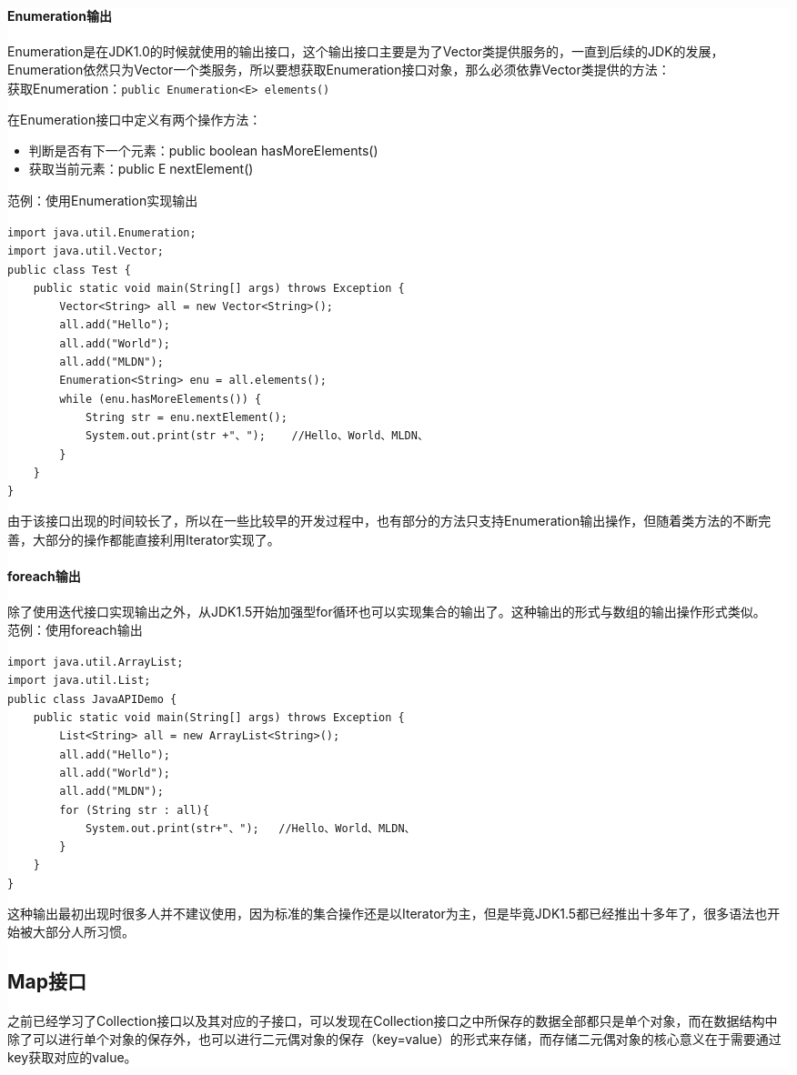 #### Enumeration输出
Enumeration是在JDK1.0的时候就使用的输出接口，这个输出接口主要是为了Vector类提供服务的，一直到后续的JDK的发展，Enumeration依然只为Vector一个类服务，所以要想获取Enumeration接口对象，那么必须依靠Vector类提供的方法：   
获取Enumeration：`public Enumeration<E> elements()`    

在Enumeration接口中定义有两个操作方法：

* 判断是否有下一个元素：public boolean hasMoreElements()
* 获取当前元素：public E nextElement()   

范例：使用Enumeration实现输出
```
import java.util.Enumeration;
import java.util.Vector;
public class Test {
    public static void main(String[] args) throws Exception {
        Vector<String> all = new Vector<String>();
        all.add("Hello");
        all.add("World");
        all.add("MLDN");
        Enumeration<String> enu = all.elements();
        while (enu.hasMoreElements()) {
            String str = enu.nextElement();
            System.out.print(str +"、");    //Hello、World、MLDN、
        }
    }
}
```
由于该接口出现的时间较长了，所以在一些比较早的开发过程中，也有部分的方法只支持Enumeration输出操作，但随着类方法的不断完善，大部分的操作都能直接利用Iterator实现了。   

#### foreach输出  
除了使用迭代接口实现输出之外，从JDK1.5开始加强型for循环也可以实现集合的输出了。这种输出的形式与数组的输出操作形式类似。   
范例：使用foreach输出  
```
import java.util.ArrayList;
import java.util.List;
public class JavaAPIDemo {
    public static void main(String[] args) throws Exception {
        List<String> all = new ArrayList<String>();
        all.add("Hello");
        all.add("World");
        all.add("MLDN");
        for (String str : all){
            System.out.print(str+"、");   //Hello、World、MLDN、
        }     
    }
}
```
这种输出最初出现时很多人并不建议使用，因为标准的集合操作还是以Iterator为主，但是毕竟JDK1.5都已经推出十多年了，很多语法也开始被大部分人所习惯。
## Map接口
之前已经学习了Collection接口以及其对应的子接口，可以发现在Collection接口之中所保存的数据全部都只是单个对象，而在数据结构中除了可以进行单个对象的保存外，也可以进行二元偶对象的保存（key=value）的形式来存储，而存储二元偶对象的核心意义在于需要通过key获取对应的value。
